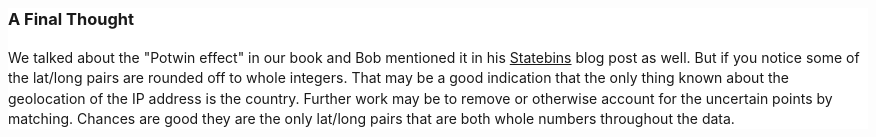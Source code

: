 ### A Final Thought

We talked about the "Potwin effect" in our book and Bob mentioned it in
his
[Statebins](http://datadrivensecurity.info/blog/posts/2014/Aug/statebins-mapping-the-us-without-maps/)
blog post as well. But if you notice some of the lat/long pairs are
rounded off to whole integers. That may be a good indication that the
only thing known about the geolocation of the IP address is the country.
Further work may be to remove or otherwise account for the uncertain
points by matching. Chances are good they are the only lat/long pairs
that are both whole numbers throughout the data.
